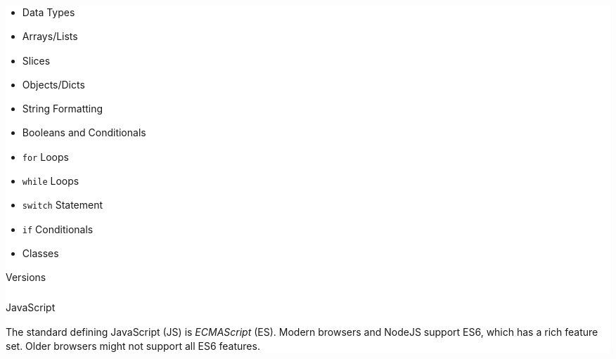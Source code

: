 -   <span class="text-4505230f--TextH400-3033861f--textContentFamily-49a318e1"><span data-key="b00fab52fc9f4ce0a3e1c003f8121985"><span data-offset-key="b00fab52fc9f4ce0a3e1c003f8121985:0">Data Types</span></span></span>

-   <span class="text-4505230f--TextH400-3033861f--textContentFamily-49a318e1"><span data-key="514fb39a0ee44b0ab2beeff4e46102e3"><span data-offset-key="514fb39a0ee44b0ab2beeff4e46102e3:0">Arrays/Lists</span></span></span>

-   <span class="text-4505230f--TextH400-3033861f--textContentFamily-49a318e1"><span data-key="691ef0ed538949768c962a96b8f90654"><span data-offset-key="691ef0ed538949768c962a96b8f90654:0">Slices</span></span></span>

-   <span class="text-4505230f--TextH400-3033861f--textContentFamily-49a318e1"><span data-key="f67d474dece54152b9d70083bd0205ae"><span data-offset-key="f67d474dece54152b9d70083bd0205ae:0">Objects/Dicts</span></span></span>

-   <span class="text-4505230f--TextH400-3033861f--textContentFamily-49a318e1"><span data-key="d8ade1b91019480ab84bc5d93f9c923c"><span data-offset-key="d8ade1b91019480ab84bc5d93f9c923c:0">String Formatting</span></span></span>

-   <span class="text-4505230f--TextH400-3033861f--textContentFamily-49a318e1"><span data-key="fc53f50b97ff466ea1c27a04ebe63f60"><span data-offset-key="fc53f50b97ff466ea1c27a04ebe63f60:0">Booleans and Conditionals</span></span></span>

-   <span class="text-4505230f--TextH400-3033861f--textContentFamily-49a318e1"><span data-key="7630fe5987114d8e8f9845b938617063"><span data-offset-key="7630fe5987114d8e8f9845b938617063:0">`for`</span><span data-offset-key="7630fe5987114d8e8f9845b938617063:1"> Loops</span></span></span>

-   <span class="text-4505230f--TextH400-3033861f--textContentFamily-49a318e1"><span data-key="708349add63c4f47a817162d50543505"><span data-offset-key="708349add63c4f47a817162d50543505:0">`while`</span><span data-offset-key="708349add63c4f47a817162d50543505:1"> Loops</span></span></span>

-   <span class="text-4505230f--TextH400-3033861f--textContentFamily-49a318e1"><span data-key="39b01c882c7a44dcb76669a5034f1a8a"><span data-offset-key="39b01c882c7a44dcb76669a5034f1a8a:0">`switch`</span><span data-offset-key="39b01c882c7a44dcb76669a5034f1a8a:1"> Statement</span></span></span>

-   <span class="text-4505230f--TextH400-3033861f--textContentFamily-49a318e1"><span data-key="a5c9bdcee83d4b8babf2860fe3b86c94"><span data-offset-key="a5c9bdcee83d4b8babf2860fe3b86c94:0">`if`</span><span data-offset-key="a5c9bdcee83d4b8babf2860fe3b86c94:1"> Conditionals</span></span></span>

-   <span class="text-4505230f--TextH400-3033861f--textContentFamily-49a318e1"><span data-key="97e32f8d040e401384980770a8fa8c91"><span data-offset-key="97e32f8d040e401384980770a8fa8c91:0">Classes</span></span></span>

<span class="text-4505230f--HeadingH600-23f228db--textContentFamily-49a318e1"><span data-key="5119aa809a11464384e1336085199936"><span data-offset-key="5119aa809a11464384e1336085199936:0">Versions</span></span></span>

### 

<span class="text-4505230f--HeadingH400-686c0942--textContentFamily-49a318e1"><span data-key="5c0ed5f1425b445a94051a850bfc3af3"><span data-offset-key="5c0ed5f1425b445a94051a850bfc3af3:0">JavaScript</span></span></span>

<span class="text-4505230f--TextH400-3033861f--textContentFamily-49a318e1"><span data-key="462f0e4f078f416181faf64766c3a1fc"><span data-offset-key="462f0e4f078f416181faf64766c3a1fc:0">The standard defining JavaScript (JS) is </span><span data-offset-key="462f0e4f078f416181faf64766c3a1fc:1">*ECMAScript*</span><span data-offset-key="462f0e4f078f416181faf64766c3a1fc:2"> (ES). Modern browsers and NodeJS support ES6, which has a rich feature set. Older browsers might not support all ES6 features.</span></span></span>
